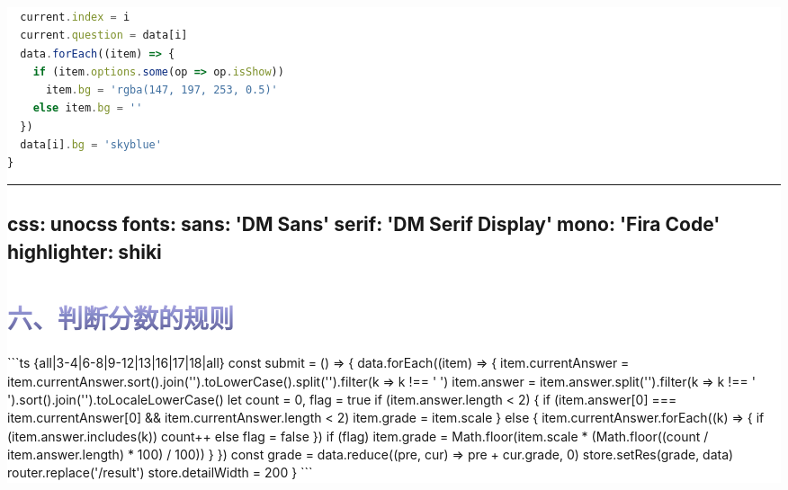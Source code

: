 ```ts {all|6|8|10-11|12-17|all}
  current.index = i
  current.question = data[i]
  data.forEach((item) => {
    if (item.options.some(op => op.isShow))
      item.bg = 'rgba(147, 197, 253, 0.5)'
    else item.bg = ''
  })
  data[i].bg = 'skyblue'
}
```

<style>
h1 {
  background-color: #2B90B6;
  background-image: linear-gradient(to top, #505285 0%, #585e92 12%, #65689f 25%, #7474b0 37%, #7e7ebb 50%, #8389c7 62%, #9795d4 75%, #a2a1dc 87%, #b5aee4 100%);
  background-size: 100%;
  -webkit-background-clip: text;
  -moz-background-clip: text;
  -webkit-text-fill-color: transparent;
  -moz-text-fill-color: transparent;
}
</style>
---
css: unocss
fonts:
  sans: 'DM Sans'
  serif: 'DM Serif Display'
  mono: 'Fira Code'
highlighter: shiki
---

# 六、判断分数的规则
<p prose indent-10 leading-12>
</p>
```ts {all|3-4|6-8|9-12|13|16|17|18|all}
const submit = () => {
  data.forEach((item) => {
    item.currentAnswer = item.currentAnswer.sort().join('').toLowerCase().split('').filter(k => k !== ' ')
    item.answer = item.answer.split('').filter(k => k !== ' ').sort().join('').toLocaleLowerCase()
    let count = 0, flag = true
    if (item.answer.length < 2) {
      if (item.answer[0] === item.currentAnswer[0] && item.currentAnswer.length < 2) item.grade = item.scale
    } else {
      item.currentAnswer.forEach((k) => {
        if (item.answer.includes(k)) count++
        else flag = false
      })
      if (flag) item.grade = Math.floor(item.scale * (Math.floor((count / item.answer.length) * 100) / 100))
    }
  })
  const grade = data.reduce((pre, cur) => pre + cur.grade, 0)
  store.setRes(grade, data)
  router.replace('/result')
  store.detailWidth = 200
}
```

